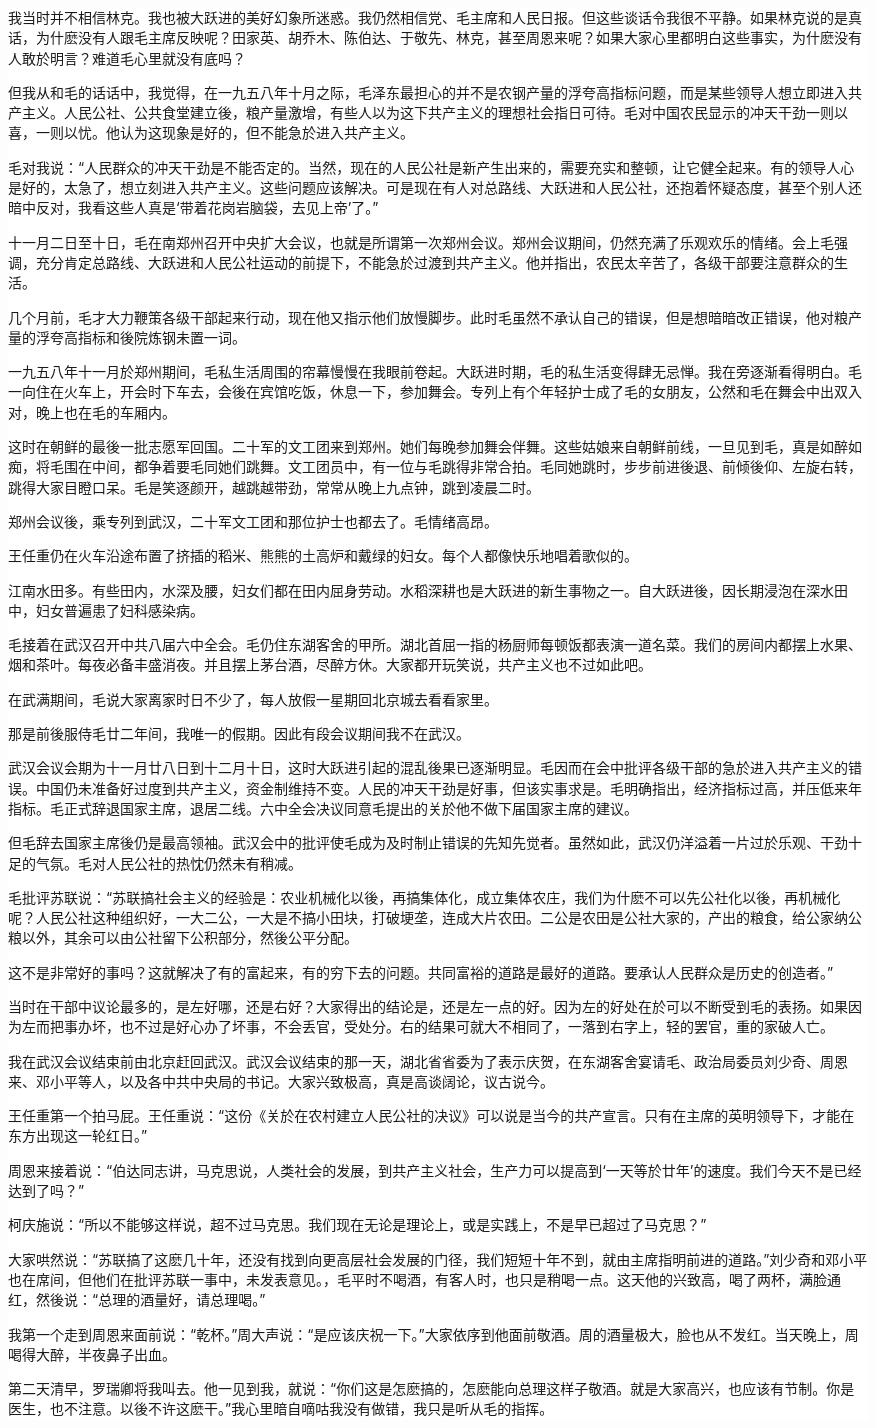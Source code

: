 我当时并不相信林克。我也被大跃进的美好幻象所迷惑。我仍然相信党、毛主席和人民日报。但这些谈话令我很不平静。如果林克说的是真话，为什麽没有人跟毛主席反映呢？田家英、胡乔木、陈伯达、于敬先、林克，甚至周恩来呢？如果大家心里都明白这些事实，为什麽没有人敢於明言？难道毛心里就没有底吗？

但我从和毛的话话中，我觉得，在一九五八年十月之际，毛泽东最担心的并不是农钢产量的浮夸高指标问题，而是某些领导人想立即进入共产主义。人民公社、公共食堂建立後，粮产量激增，有些人以为这下共产主义的理想社会指日可待。毛对中国农民显示的冲天干劲一则以喜，一则以忧。他认为这现象是好的，但不能急於进入共产主义。

毛对我说：“人民群众的冲天干劲是不能否定的。当然，现在的人民公社是新产生出来的，需要充实和整顿，让它健全起来。有的领导人心是好的，太急了，想立刻进入共产主义。这些问题应该解决。可是现在有人对总路线、大跃进和人民公社，还抱着怀疑态度，甚至个别人还暗中反对，我看这些人真是‘带着花岗岩脑袋，去见上帝’了。”

十一月二日至十日，毛在南郑州召开中央扩大会议，也就是所谓第一次郑州会议。郑州会议期间，仍然充满了乐观欢乐的情绪。会上毛强调，充分肯定总路线、大跃进和人民公社运动的前提下，不能急於过渡到共产主义。他并指出，农民太辛苦了，各级干部要注意群众的生活。

几个月前，毛才大力鞭策各级干部起来行动，现在他又指示他们放慢脚步。此时毛虽然不承认自己的错误，但是想暗暗改正错误，他对粮产量的浮夸高指标和後院炼钢未置一词。

一九五八年十一月於郑州期间，毛私生活周围的帘幕慢慢在我眼前卷起。大跃进时期，毛的私生活变得肆无忌惮。我在旁逐渐看得明白。毛一向住在火车上，开会时下车去，会後在宾馆吃饭，休息一下，参加舞会。专列上有个年轻护士成了毛的女朋友，公然和毛在舞会中出双入对，晚上也在毛的车厢内。

这时在朝鲜的最後一批志愿军回国。二十军的文工团来到郑州。她们每晚参加舞会伴舞。这些姑娘来自朝鲜前线，一旦见到毛，真是如醉如痴，将毛围在中间，都争着要毛同她们跳舞。文工团员中，有一位与毛跳得非常合拍。毛同她跳时，步步前进後退、前倾後仰、左旋右转，跳得大家目瞪口呆。毛是笑逐颜开，越跳越带劲，常常从晚上九点钟，跳到凌晨二时。

郑州会议後，乘专列到武汉，二十军文工团和那位护士也都去了。毛情绪高昂。

王任重仍在火车沿途布置了挤插的稻米、熊熊的土高炉和戴绿的妇女。每个人都像快乐地唱着歌似的。

江南水田多。有些田内，水深及腰，妇女们都在田内屈身劳动。水稻深耕也是大跃进的新生事物之一。自大跃进後，因长期浸泡在深水田中，妇女普遍患了妇科感染病。

毛接着在武汉召开中共八届六中全会。毛仍住东湖客舍的甲所。湖北首屈一指的杨厨师每顿饭都表演一道名菜。我们的房间内都摆上水果、烟和茶叶。每夜必备丰盛消夜。并且摆上茅台酒，尽醉方休。大家都开玩笑说，共产主义也不过如此吧。

在武满期间，毛说大家离家时日不少了，每人放假一星期回北京城去看看家里。

那是前後服侍毛廿二年间，我唯一的假期。因此有段会议期间我不在武汉。

武汉会议会期为十一月廿八日到十二月十日，这时大跃进引起的混乱後果已逐渐明显。毛因而在会中批评各级干部的急於进入共产主义的错误。中国仍未准备好过度到共产主义，资金制维持不变。人民的冲天干劲是好事，但该实事求是。毛明确指出，经济指标过高，并压低来年指标。毛正式辞退国家主席，退居二线。六中全会决议同意毛提出的关於他不做下届国家主席的建议。

但毛辞去国家主席後仍是最高领袖。武汉会中的批评使毛成为及时制止错误的先知先觉者。虽然如此，武汉仍洋溢着一片过於乐观、干劲十足的气氛。毛对人民公社的热忱仍然未有稍减。

毛批评苏联说：“苏联搞社会主义的经验是：农业机械化以後，再搞集体化，成立集体农庄，我们为什麽不可以先公社化以後，再机械化呢？人民公社这种组织好，一大二公，一大是不搞小田块，打破埂垄，连成大片农田。二公是农田是公社大家的，产出的粮食，给公家纳公粮以外，其余可以由公社留下公积部分，然後公平分配。

这不是非常好的事吗？这就解决了有的富起来，有的穷下去的问题。共同富裕的道路是最好的道路。要承认人民群众是历史的创造者。”

当时在干部中议论最多的，是左好哪，还是右好？大家得出的结论是，还是左一点的好。因为左的好处在於可以不断受到毛的表扬。如果因为左而把事办坏，也不过是好心办了坏事，不会丢官，受处分。右的结果可就大不相同了，一落到右字上，轻的罢官，重的家破人亡。

我在武汉会议结束前由北京赶回武汉。武汉会议结束的那一天，湖北省省委为了表示庆贺，在东湖客舍宴请毛、政治局委员刘少奇、周恩来、邓小平等人，以及各中共中央局的书记。大家兴致极高，真是高谈阔论，议古说今。

王任重第一个拍马屁。王任重说：“这份《关於在农村建立人民公社的决议》可以说是当今的共产宣言。只有在主席的英明领导下，才能在东方出现这一轮红日。”

周恩来接着说：“伯达同志讲，马克思说，人类社会的发展，到共产主义社会，生产力可以提高到‘一天等於廿年’的速度。我们今天不是已经达到了吗？”

柯庆施说：“所以不能够这样说，超不过马克思。我们现在无论是理论上，或是实践上，不是早已超过了马克思？”

大家哄然说：“苏联搞了这麽几十年，还没有找到向更高层社会发展的门径，我们短短十年不到，就由主席指明前进的道路。”刘少奇和邓小平也在席间，但他们在批评苏联一事中，未发表意见。，毛平时不喝酒，有客人时，也只是稍喝一点。这天他的兴致高，喝了两杯，满脸通红，然後说：“总理的酒量好，请总理喝。”

我第一个走到周恩来面前说：“乾杯。”周大声说：“是应该庆祝一下。”大家依序到他面前敬酒。周的酒量极大，脸也从不发红。当天晚上，周喝得大醉，半夜鼻子出血。

第二天清早，罗瑞卿将我叫去。他一见到我，就说：“你们这是怎麽搞的，怎麽能向总理这样子敬酒。就是大家高兴，也应该有节制。你是医生，也不注意。以後不许这麽干。”我心里暗自嘀咕我没有做错，我只是听从毛的指挥。
